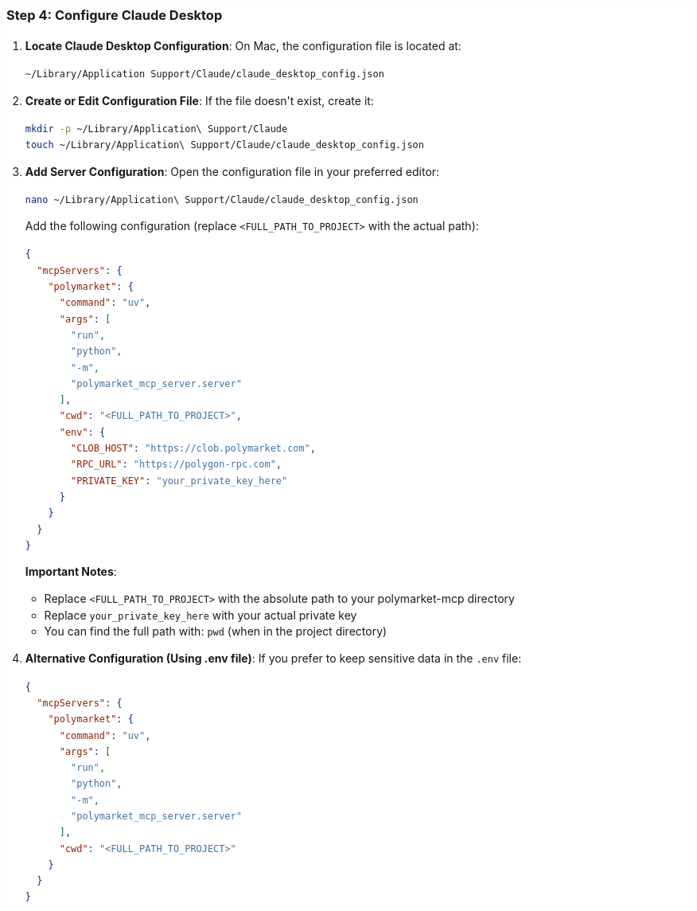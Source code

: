 ### Step 4: Configure Claude Desktop

1. **Locate Claude Desktop Configuration**:
   On Mac, the configuration file is located at:
   ```
   ~/Library/Application Support/Claude/claude_desktop_config.json
   ```

2. **Create or Edit Configuration File**:
   If the file doesn't exist, create it:
   ```bash
   mkdir -p ~/Library/Application\ Support/Claude
   touch ~/Library/Application\ Support/Claude/claude_desktop_config.json
   ```

3. **Add Server Configuration**:
   Open the configuration file in your preferred editor:
   ```bash
   nano ~/Library/Application\ Support/Claude/claude_desktop_config.json
   ```

   Add the following configuration (replace `<FULL_PATH_TO_PROJECT>` with the actual path):
   ```json
   {
     "mcpServers": {
       "polymarket": {
         "command": "uv",
         "args": [
           "run",
           "python",
           "-m",
           "polymarket_mcp_server.server"
         ],
         "cwd": "<FULL_PATH_TO_PROJECT>",
         "env": {
           "CLOB_HOST": "https://clob.polymarket.com",
           "RPC_URL": "https://polygon-rpc.com",
           "PRIVATE_KEY": "your_private_key_here"
         }
       }
     }
   }
   ```

   **Important Notes**:
   - Replace `<FULL_PATH_TO_PROJECT>` with the absolute path to your polymarket-mcp directory
   - Replace `your_private_key_here` with your actual private key
   - You can find the full path with: `pwd` (when in the project directory)

4. **Alternative Configuration (Using .env file)**:
   If you prefer to keep sensitive data in the `.env` file:
   ```json
   {
     "mcpServers": {
       "polymarket": {
         "command": "uv",
         "args": [
           "run",
           "python",
           "-m",
           "polymarket_mcp_server.server"
         ],
         "cwd": "<FULL_PATH_TO_PROJECT>"
       }
     }
   }
   ```
